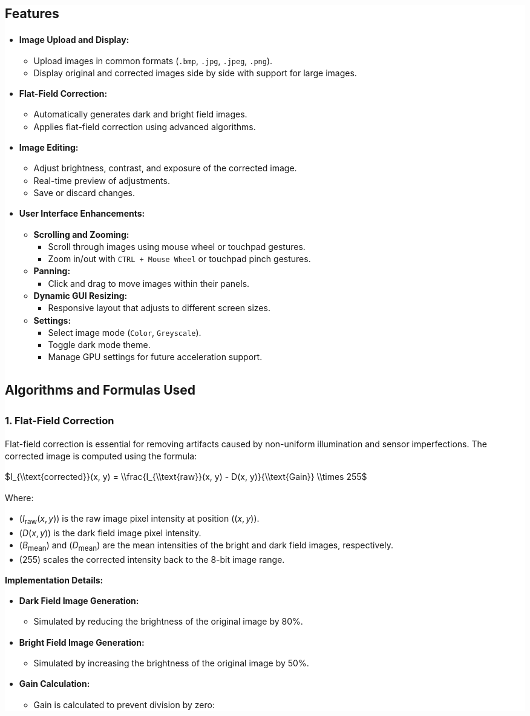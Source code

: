 ## Features

- **Image Upload and Display:**
  - Upload images in common formats (`.bmp`, `.jpg`, `.jpeg`, `.png`).
  - Display original and corrected images side by side with support for large images.

- **Flat-Field Correction:**
  - Automatically generates dark and bright field images.
  - Applies flat-field correction using advanced algorithms.

- **Image Editing:**
  - Adjust brightness, contrast, and exposure of the corrected image.
  - Real-time preview of adjustments.
  - Save or discard changes.

- **User Interface Enhancements:**
  - **Scrolling and Zooming:**
    - Scroll through images using mouse wheel or touchpad gestures.
    - Zoom in/out with `CTRL + Mouse Wheel` or touchpad pinch gestures.
  - **Panning:**
    - Click and drag to move images within their panels.
  - **Dynamic GUI Resizing:**
    - Responsive layout that adjusts to different screen sizes.
  - **Settings:**
    - Select image mode (`Color`, `Greyscale`).
    - Toggle dark mode theme.
    - Manage GPU settings for future acceleration support.

## Algorithms and Formulas Used

### 1. Flat-Field Correction

Flat-field correction is essential for removing artifacts caused by non-uniform illumination and sensor imperfections. The corrected image is computed using the formula:

$I_{\\text{corrected}}(x, y) = \\frac{I_{\\text{raw}}(x, y) - D(x, y)}{\\text{Gain}} \\times 255$

Where:

- $( I_{\text{raw}}(x, y) )$ is the raw image pixel intensity at position $( (x, y) )$.
- $( D(x, y) )$ is the dark field image pixel intensity.
- $( B_{\text{mean}} )$ and $( D_{\text{mean}} )$ are the mean intensities of the bright and dark field images, respectively.
- $( 255 )$ scales the corrected intensity back to the 8-bit image range.

**Implementation Details:**

- **Dark Field Image Generation:**
  - Simulated by reducing the brightness of the original image by 80%.

- **Bright Field Image Generation:**
  - Simulated by increasing the brightness of the original image by 50%.

- **Gain Calculation:**
  - Gain is calculated to prevent division by zero:
